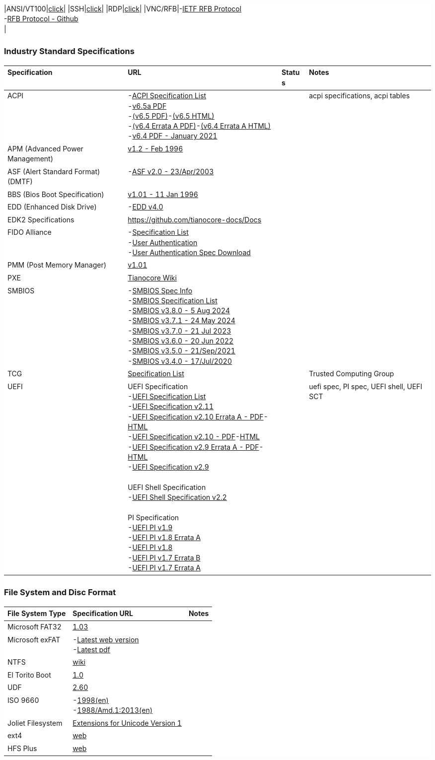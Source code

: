 |ANSI/VT100|[click](https://www2.ccs.neu.edu/research/gpc/VonaUtils/vona/terminal/vtansi.htm)|
|SSH|[click](https://datatracker.ietf.org/doc/html/rfc4253)|
|RDP|[click](https://learn.microsoft.com/en-us/openspecs/windows_protocols/ms-rdpbcgr/5073f4ed-1e93-45e1-b039-6e30c385867c)|
|VNC/RFB|-[IETF RFB Protocol](https://datatracker.ietf.org/doc/html/rfc6143)<br>-[RFB Protocol - Github](https://github.com/rfbproto/rfbproto/blob/master/rfbproto.rst)<br>|


### Industry Standard Specifications

|Specification|URL|Status|Notes|
|:-----------------|:-------------------|:-----------------|:-----------------|
|ACPI|-[ACPI Specification List](https://uefi.org/specifications)<br>-[v6.5a PDF](https://uefi.org/sites/default/files/resources/ACPI_Spec_6.5a_Final.pdf)<br>-[(v6.5 PDF)](https://uefi.org/sites/default/files/resources/ACPI_Spec_6_5_Aug29.pdf)-[(v6.5 HTML)](https://uefi.org/specifications/ACPI/6.5/)<br>-[(v6.4 Errata A PDF)](https://uefi.org/sites/default/files/resources/ACPI_Spec_6_4_A_final_Aug29.pdf)-[(v6.4 Errata A HTML)](https://uefi.org/specifications/ACPI/6.4_A/)<br>-[v6.4 PDF - January 2021](https://uefi.org/sites/default/files/resources/ACPI_Spec_6_4_Jan22.pdf)<br>||acpi specifications, acpi tables|
|APM (Advanced Power Management)|[v1.2 - Feb 1996](https://download.microsoft.com/download/1/6/1/161ba512-40e2-4cc9-843a-923143f3456c/apmv12.rtf)||
|ASF (Alert Standard Format)(DMTF)|-[ASF v2.0 - 23/Apr/2003](https://www.dmtf.org/sites/default/files/standards/documents/DSP0136.pdf)||
|BBS (Bios Boot Specification)|[v1.01 - 11 Jan 1996](https://www.scs.stanford.edu/nyu/04fa/lab/specsbbs101.pdf)||
|EDD (Enhanced Disk Drive)|-[EDD v4.0](https://t13.org/system/files/Documents/2014/f14138r2-Draft%20Amendment%201%20for%20EDD-4_1.pdf)||
|EDK2 Specifications|https://github.com/tianocore-docs/Docs|
|FIDO Alliance|-[Specification List](https://fidoalliance.org/specifications-overview/)<br>-[User Authentication](https://fidoalliance.org/specifications/)<br>-[User Authentication Spec Download](https://fidoalliance.org/specifications/download/)<br>|
|PMM (Post Memory Manager)|[v1.01](https://archive.org/details/specs-pmm101)||
|PXE|[Tianocore Wiki](https://github.com/tianocore/tianocore.github.io/wiki/PXE)||
|SMBIOS|-[SMBIOS Spec Info](https://www.dmtf.org/standards/smbios)<br>-[SMBIOS Specification List](https://www.dmtf.org/dsp/DSP0134)<br>-[SMBIOS v3.8.0 - 5 Aug 2024](https://www.dmtf.org/sites/default/files/standards/documents/DSP0134_3.8.0.pdf)<br>-[SMBIOS v3.7.1 - 24 May 2024](https://www.dmtf.org/sites/default/files/standards/documents/DSP0134_3.7.1.pdf)<br>-[SMBIOS v3.7.0 - 21 Jul 2023](https://www.dmtf.org/sites/default/files/standards/documents/DSP0134_3.7.0.pdf)<br>-[SMBIOS v3.6.0 - 20 Jun 2022](https://www.dmtf.org/sites/default/files/standards/documents/DSP0134_3.6.0.pdf)<br>-[SMBIOS v3.5.0 - 21/Sep/2021](https://www.dmtf.org/sites/default/files/standards/documents/DSP0134_3.5.0.pdf)<br>-[SMBIOS v3.4.0 - 17/Jul/2020](https://www.dmtf.org/sites/default/files/standards/documents/DSP0134_3.4.0.pdf)||
|TCG|[Specification List](https://trustedcomputinggroup.org/resources/?)||Trusted Computing Group|
|UEFI|UEFI Specification<br>-[UEFI Specification List](https://uefi.org/specifications)<br>-[UEFI Specification v2.11](https://uefi.org/sites/default/files/resources/UEFI_Spec_Final_2.11.pdf)<br>-[UEFI Specification v2.10 Errata A - PDF](https://uefi.org/sites/default/files/resources/UEFI_Spec_2_10_A_Aug8.pdf)-[HTML](https://uefi.org/specs/UEFI/2.10_A/)<br>-[UEFI Specification v2.10 - PDF](https://uefi.org/sites/default/files/resources/UEFI_Spec_2_10_Aug29.pdf)-[HTML](https://uefi.org/specs/UEFI/2.10/)<br>-[UEFI Specification v2.9 Errata A - PDF](https://uefi.org/sites/default/files/resources/UEFI_Spec_2_9_A_final_Aug29.pdf)-[HTML](https://uefi.org/specs/UEFI/2.9_A/)<br>-[UEFI Specification v2.9](https://uefi.org/sites/default/files/resources/UEFI_Spec_2_9_2021_03_18.pdf)<br><br>UEFI Shell Specification<br>-[UEFI Shell Specification v2.2](http://www.uefi.org/sites/default/files/resources/UEFI_Shell_2_2.pdf)<br><br>PI Specification<br>-[UEFI PI v1.9](https://uefi.org/sites/default/files/resources/UEFI_PI_Spec_Final_Draft_1.9.pdf)<br>-[UEFI PI v1.8 Errata A](https://uefi.org/sites/default/files/resources/PI_Spec_1_8_A_final_2024.03.05.pdf)<br>-[UEFI PI v1.8](https://uefi.org/sites/default/files/resources/UEFI_PI_Spec_1_8_March3.pdf)<br>-[UEFI PI v1.7 Errata B](https://uefi.org/sites/default/files/resources/UEFI_Platform%20Initialization%20Spec%20Version%201.7%20errata%20B_May%202023.pdf)<br>-[UEFI PI v1.7 Errata A](https://uefi.org/sites/default/files/resources/PI_Spec_1_7_A_final_May1.pdf)<br>||uefi spec, PI spec, UEFI shell, UEFI SCT|


### File System and Disc Format

|File System Type|Specification URL|Notes|
|:-----------------|:-------------------|:-----------------|
|Microsoft FAT32|[1.03](https://download.microsoft.com/download/1/6/1/161ba512-40e2-4cc9-843a-923143f3456c/fatgen103.doc)|
|Microsoft exFAT|-[Latest web version](https://docs.microsoft.com/en-us/windows/win32/fileio/exfat-specification)<br>-[Latest pdf](https://docs.microsoft.com/en-us/windows/win32/opbuildpdf/fileio/toc.pdf?branch=live)|
|NTFS|[wiki](https://en.wikipedia.org/wiki/NTFS)|
|El Torito Boot|[1.0](https://pdos.csail.mit.edu/6.828/2014/readings/boot-cdrom.pdf)|
|UDF|[2.60](http://www.osta.org/specs/pdf/udf260.pdf)|
|ISO 9660|-[1998(en)](https://www.iso.org/obp/ui/#iso:std:iso:9660:ed-1:v1:en)<br>-[1988/Amd.1:2013(en)](https://www.iso.org/obp/ui/#iso:std:iso:9660:ed-1:v1:amd:1:v1:en)|
|Joliet Filesystem|[Extensions for Unicode Version 1](http://pismotec.com/cfs/jolspec.html)|
|ext4|[web](https://ext4.wiki.kernel.org/index.php/Ext4_Disk_Layout)|
|HFS Plus|[web](https://developer.apple.com/library/archive/technotes/tn/tn1150.html#//apple_ref/doc/uid/DTS10002989)|
